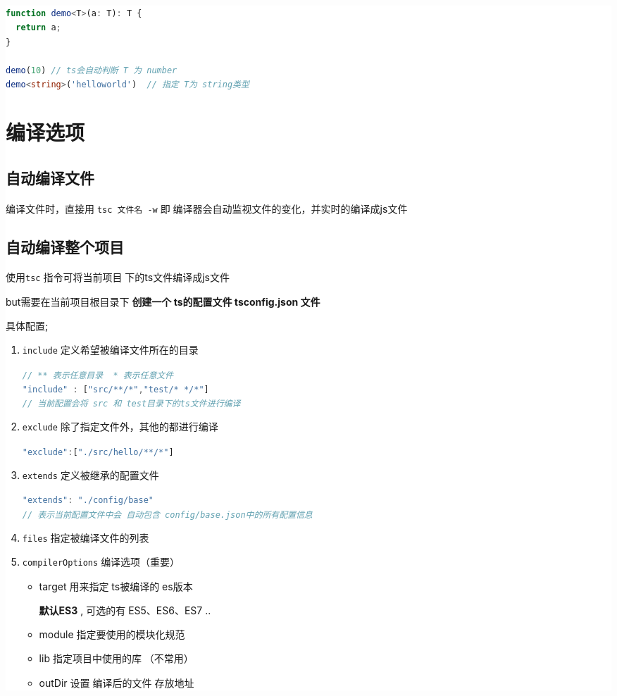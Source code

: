 ```typescript
function demo<T>(a: T): T {
  return a;
}

demo(10) // ts会自动判断 T 为 number
demo<string>('helloworld')  // 指定 T为 string类型 
```



# 编译选项

## 自动编译文件

编译文件时，直接用 `tsc 文件名 -w` 即 编译器会自动监视文件的变化，并实时的编译成js文件

## 自动编译整个项目

使用`tsc` 指令可将当前项目 下的ts文件编译成js文件

but需要在当前项目根目录下 **创建一个 ts的配置文件 tsconfig.json 文件**

具体配置;

1. `include`  定义希望被编译文件所在的目录

   ```typescript
   // ** 表示任意目录  * 表示任意文件
   "include" : ["src/**/*","test/* */*"]  
   // 当前配置会将 src 和 test目录下的ts文件进行编译   
   ```

2. `exclude` 除了指定文件外，其他的都进行编译

   ```typescript
   "exclude":["./src/hello/**/*"] 
   ```

3. `extends` 定义被继承的配置文件 

   ```typescript
   "extends": "./config/base" 
   // 表示当前配置文件中会 自动包含 config/base.json中的所有配置信息
   ```

4. `files`  指定被编译文件的列表

5. `compilerOptions` 编译选项（重要）

   * target  用来指定 ts被编译的 es版本 

     **默认ES3** , 可选的有 ES5、ES6、ES7 ..

   * module  指定要使用的模块化规范  

   * lib  指定项目中使用的库  （不常用）

   * outDir   设置 编译后的文件 存放地址 
